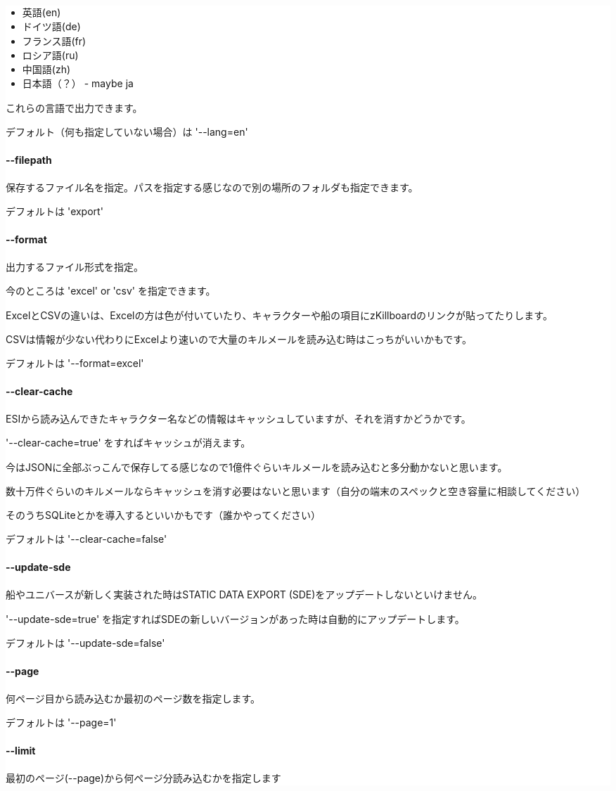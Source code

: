 + 英語(en)
+ ドイツ語(de)
+ フランス語(fr)
+ ロシア語(ru)
+ 中国語(zh)
+ 日本語（？） - maybe ja

これらの言語で出力できます。

デフォルト（何も指定していない場合）は '--lang=en'

#### --filepath

保存するファイル名を指定。パスを指定する感じなので別の場所のフォルダも指定できます。

デフォルトは 'export'

#### --format

出力するファイル形式を指定。

今のところは 'excel' or 'csv' を指定できます。

ExcelとCSVの違いは、Excelの方は色が付いていたり、キャラクターや船の項目にzKillboardのリンクが貼ってたりします。

CSVは情報が少ない代わりにExcelより速いので大量のキルメールを読み込む時はこっちがいいかもです。

デフォルトは '--format=excel'

#### --clear-cache

ESIから読み込んできたキャラクター名などの情報はキャッシュしていますが、それを消すかどうかです。

'--clear-cache=true' をすればキャッシュが消えます。

今はJSONに全部ぶっこんで保存してる感じなので1億件ぐらいキルメールを読み込むと多分動かないと思います。

数十万件ぐらいのキルメールならキャッシュを消す必要はないと思います（自分の端末のスペックと空き容量に相談してください）

そのうちSQLiteとかを導入するといいかもです（誰かやってください）

デフォルトは '--clear-cache=false'

#### --update-sde

船やユニバースが新しく実装された時はSTATIC DATA EXPORT (SDE)をアップデートしないといけません。

'--update-sde=true' を指定すればSDEの新しいバージョンがあった時は自動的にアップデートします。

デフォルトは '--update-sde=false'

#### --page

何ページ目から読み込むか最初のページ数を指定します。

デフォルトは '--page=1'

#### --limit

最初のページ(--page)から何ページ分読み込むかを指定します
